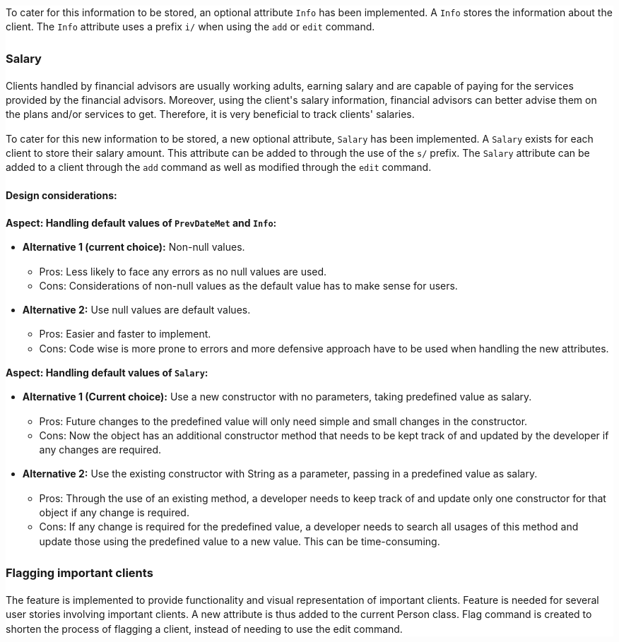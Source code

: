 To cater for this information to be stored, an optional attribute `Info` has been implemented. A `Info` stores the information 
about the client. The `Info` attribute uses a prefix `i/` when using the `add` or `edit` command.

### Salary

Clients handled by financial advisors are usually working adults, earning salary and are capable of paying for the services provided by the financial advisors. Moreover, using the client's salary information, financial advisors can better advise them on the plans and/or services to get. Therefore, it is very beneficial to track clients' salaries.

To cater for this new information to be stored, a new optional attribute, `Salary` has been implemented. A `Salary` exists for each client to store their salary amount. 
This attribute can be added to through the use of the `s/` prefix. The `Salary` attribute can be added to a client through the `add` command as well as modified through the `edit` command.


#### Design considerations:

**Aspect: Handling default values of `PrevDateMet` and `Info`:**

* **Alternative 1 (current choice):** Non-null values.
    * Pros: Less likely to face any errors as no null values are used.
    * Cons: Considerations of non-null values as the default value has to make sense for users.

* **Alternative 2:** Use null values are default values.
    * Pros: Easier and faster to implement.
    * Cons: Code wise is more prone to errors and more defensive approach have to be used when handling the new attributes.

**Aspect: Handling default values of `Salary`:**
* **Alternative 1 (Current choice):** Use a new constructor with no parameters, taking predefined value as salary.
    * Pros: Future changes to the predefined value will only need simple and small changes in the constructor.
    * Cons: Now the object has an additional constructor method that needs to be kept track of and updated by the developer if any changes are required.

* **Alternative 2:** Use the existing constructor with String as a parameter, passing in a predefined value as salary.
    * Pros: Through the use of an existing method, a developer needs to keep track of and update only one constructor for that object if any change is required.
    * Cons: If any change is required for the predefined value, a developer needs to search all usages of this method and update those using the predefined value to a new value. This can be time-consuming.
    
### Flagging important clients

The feature is implemented to provide functionality and visual representation of important clients. 
Feature is needed for several user stories involving important clients. A new attribute is thus added to the current 
Person class. Flag command is created to shorten the process of flagging a client, instead of needing to use the edit 
command. 
